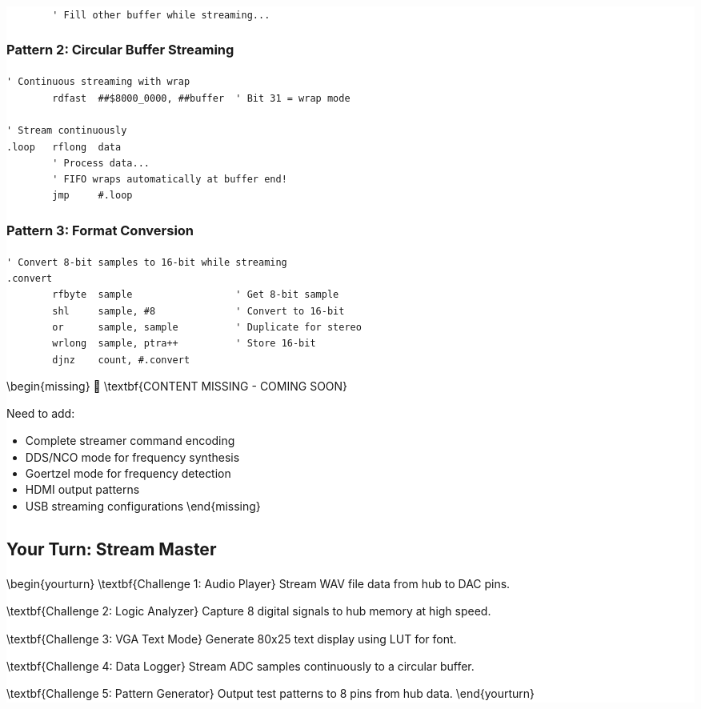 ```pasm2
        ' Fill other buffer while streaming...
```

### Pattern 2: Circular Buffer Streaming
```pasm2
' Continuous streaming with wrap
        rdfast  ##$8000_0000, ##buffer  ' Bit 31 = wrap mode
        
' Stream continuously
.loop   rflong  data
        ' Process data...
        ' FIFO wraps automatically at buffer end!
        jmp     #.loop
```

### Pattern 3: Format Conversion
```pasm2
' Convert 8-bit samples to 16-bit while streaming
.convert
        rfbyte  sample                  ' Get 8-bit sample
        shl     sample, #8              ' Convert to 16-bit
        or      sample, sample          ' Duplicate for stereo
        wrlong  sample, ptra++          ' Store 16-bit
        djnz    count, #.convert
```

\begin{missing}
🚧 \textbf{CONTENT MISSING - COMING SOON}

Need to add:
- Complete streamer command encoding
- DDS/NCO mode for frequency synthesis
- Goertzel mode for frequency detection
- HDMI output patterns
- USB streaming configurations
\end{missing}

## Your Turn: Stream Master

\begin{yourturn}
\textbf{Challenge 1: Audio Player}
Stream WAV file data from hub to DAC pins.

\textbf{Challenge 2: Logic Analyzer}
Capture 8 digital signals to hub memory at high speed.

\textbf{Challenge 3: VGA Text Mode}
Generate 80x25 text display using LUT for font.

\textbf{Challenge 4: Data Logger}
Stream ADC samples continuously to a circular buffer.

\textbf{Challenge 5: Pattern Generator}
Output test patterns to 8 pins from hub data.
\end{yourturn}
